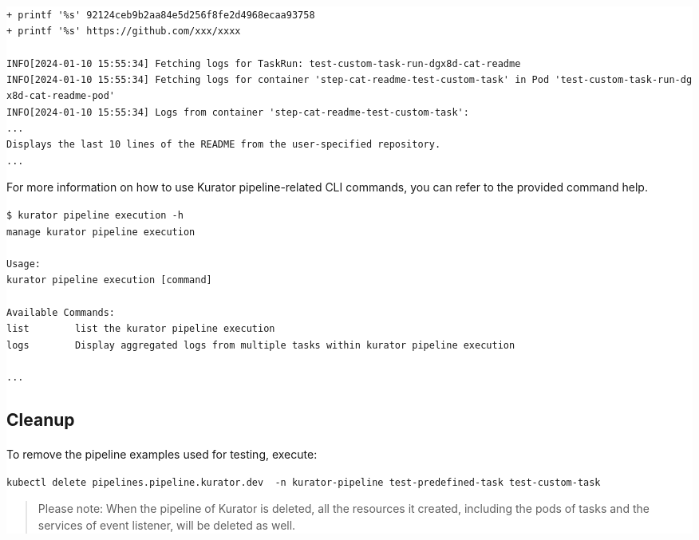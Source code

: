 ```console
+ printf '%s' 92124ceb9b2aa84e5d256f8fe2d4968ecaa93758
+ printf '%s' https://github.com/xxx/xxxx

INFO[2024-01-10 15:55:34] Fetching logs for TaskRun: test-custom-task-run-dgx8d-cat-readme 
INFO[2024-01-10 15:55:34] Fetching logs for container 'step-cat-readme-test-custom-task' in Pod 'test-custom-task-run-dgx8d-cat-readme-pod' 
INFO[2024-01-10 15:55:34] Logs from container 'step-cat-readme-test-custom-task':
...
Displays the last 10 lines of the README from the user-specified repository.
...
```

For more information on how to use Kurator pipeline-related CLI commands, you can refer to the provided command help.

```console
$ kurator pipeline execution -h
manage kurator pipeline execution

Usage:
kurator pipeline execution [command]

Available Commands:
list        list the kurator pipeline execution
logs        Display aggregated logs from multiple tasks within kurator pipeline execution

...
```

## Cleanup

To remove the pipeline examples used for testing, execute:

```console
kubectl delete pipelines.pipeline.kurator.dev  -n kurator-pipeline test-predefined-task test-custom-task
```

> Please note: When the pipeline of Kurator is deleted, all the resources it created, including the pods of tasks and the services of event listener, will be deleted as well.
